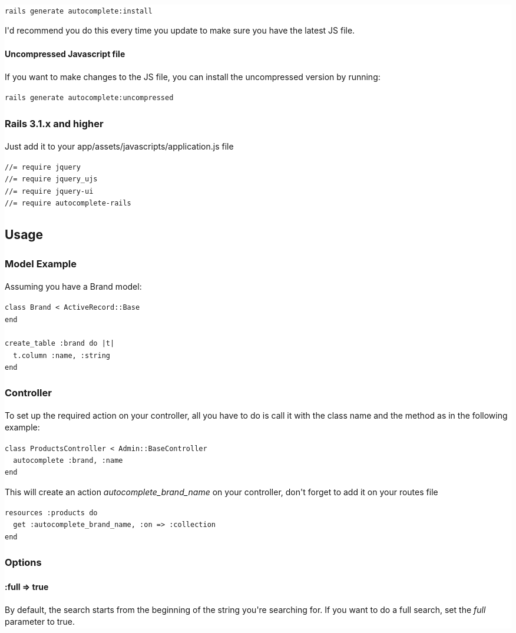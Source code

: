     rails generate autocomplete:install

I'd recommend you do this every time you update to make sure you have the latest JS file.

#### Uncompressed Javascript file

If you want to make changes to the JS file, you can install the
uncompressed version by running:

    rails generate autocomplete:uncompressed

### Rails 3.1.x and higher

Just add it to your app/assets/javascripts/application.js file

    //= require jquery
    //= require jquery_ujs
    //= require jquery-ui
    //= require autocomplete-rails

## Usage

### Model Example

Assuming you have a Brand model:

    class Brand < ActiveRecord::Base
    end

    create_table :brand do |t|
      t.column :name, :string
    end

### Controller

To set up the required action on your controller, all you have to do is call it with the class name and the method
as in the following example:

    class ProductsController < Admin::BaseController
      autocomplete :brand, :name
    end

This will create an action _autocomplete_brand_name_ on your controller, don't forget to add it on your routes file

    resources :products do
      get :autocomplete_brand_name, :on => :collection
    end

### Options

#### :full => true

By default, the search starts from the beginning of the string you're searching for. If you want to do a full search, set the _full_ parameter to true.
